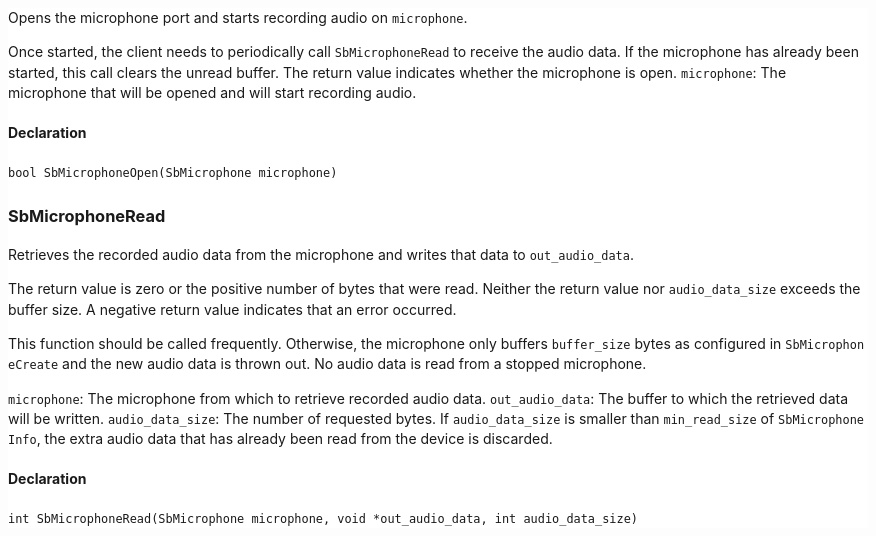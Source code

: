 Opens the microphone port and starts recording audio on `microphone`.

Once started, the client needs to periodically call `SbMicrophoneRead` to
receive the audio data. If the microphone has already been started, this call
clears the unread buffer. The return value indicates whether the microphone is
open. `microphone`: The microphone that will be opened and will start recording
audio.

#### Declaration ####

```
bool SbMicrophoneOpen(SbMicrophone microphone)
```

### SbMicrophoneRead ###

Retrieves the recorded audio data from the microphone and writes that data to
`out_audio_data`.

The return value is zero or the positive number of bytes that were read. Neither
the return value nor `audio_data_size` exceeds the buffer size. A negative
return value indicates that an error occurred.

This function should be called frequently. Otherwise, the microphone only
buffers `buffer_size` bytes as configured in `SbMicrophoneCreate` and the new
audio data is thrown out. No audio data is read from a stopped microphone.

`microphone`: The microphone from which to retrieve recorded audio data.
`out_audio_data`: The buffer to which the retrieved data will be written.
`audio_data_size`: The number of requested bytes. If `audio_data_size` is
smaller than `min_read_size` of `SbMicrophoneInfo`, the extra audio data that
has already been read from the device is discarded.

#### Declaration ####

```
int SbMicrophoneRead(SbMicrophone microphone, void *out_audio_data, int audio_data_size)
```
